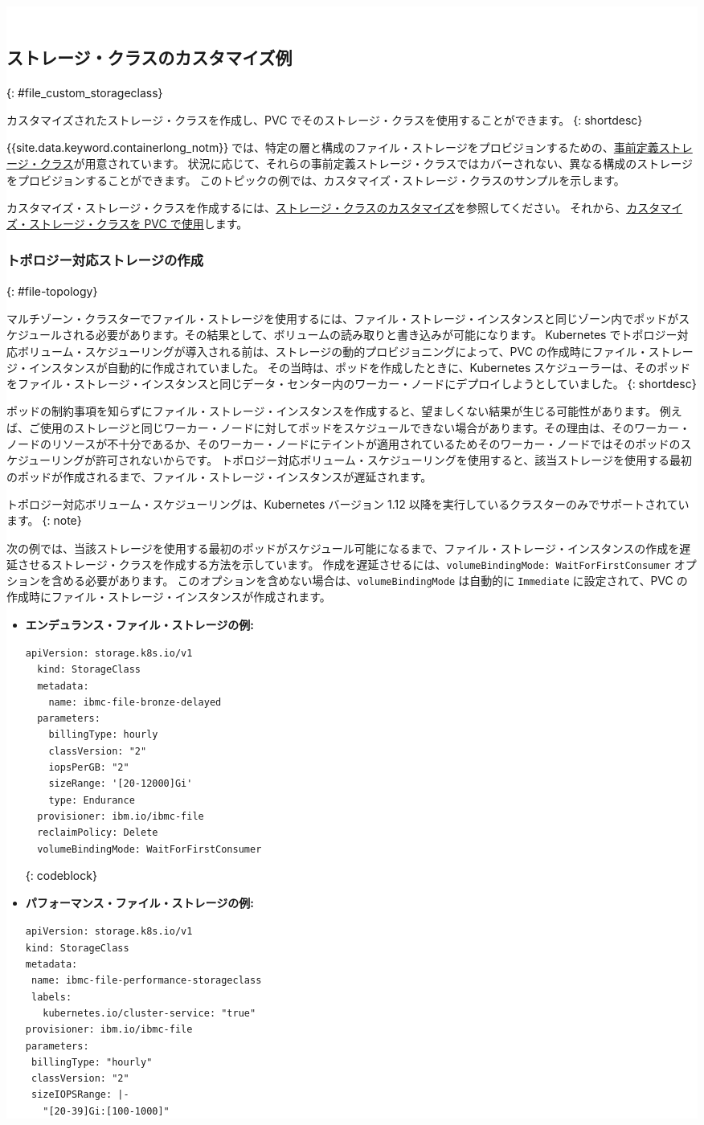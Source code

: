 <br />


## ストレージ・クラスのカスタマイズ例
{: #file_custom_storageclass}

カスタマイズされたストレージ・クラスを作成し、PVC でそのストレージ・クラスを使用することができます。
{: shortdesc}

{{site.data.keyword.containerlong_notm}} では、特定の層と構成のファイル・ストレージをプロビジョンするための、[事前定義ストレージ・クラス](#file_storageclass_reference)が用意されています。 状況に応じて、それらの事前定義ストレージ・クラスではカバーされない、異なる構成のストレージをプロビジョンすることができます。 このトピックの例では、カスタマイズ・ストレージ・クラスのサンプルを示します。

カスタマイズ・ストレージ・クラスを作成するには、[ストレージ・クラスのカスタマイズ](/docs/containers?topic=containers-kube_concepts#customized_storageclass)を参照してください。 それから、[カスタマイズ・ストレージ・クラスを PVC で使用](#add_file)します。

### トポロジー対応ストレージの作成
{: #file-topology}

マルチゾーン・クラスターでファイル・ストレージを使用するには、ファイル・ストレージ・インスタンスと同じゾーン内でポッドがスケジュールされる必要があります。その結果として、ボリュームの読み取りと書き込みが可能になります。 Kubernetes でトポロジー対応ボリューム・スケジューリングが導入される前は、ストレージの動的プロビジョニングによって、PVC の作成時にファイル・ストレージ・インスタンスが自動的に作成されていました。 その当時は、ポッドを作成したときに、Kubernetes スケジューラーは、そのポッドをファイル・ストレージ・インスタンスと同じデータ・センター内のワーカー・ノードにデプロイしようとしていました。
{: shortdesc}

ポッドの制約事項を知らずにファイル・ストレージ・インスタンスを作成すると、望ましくない結果が生じる可能性があります。 例えば、ご使用のストレージと同じワーカー・ノードに対してポッドをスケジュールできない場合があります。その理由は、そのワーカー・ノードのリソースが不十分であるか、そのワーカー・ノードにテイントが適用されているためそのワーカー・ノードではそのポッドのスケジューリングが許可されないからです。 トポロジー対応ボリューム・スケジューリングを使用すると、該当ストレージを使用する最初のポッドが作成されるまで、ファイル・ストレージ・インスタンスが遅延されます。

トポロジー対応ボリューム・スケジューリングは、Kubernetes バージョン 1.12 以降を実行しているクラスターのみでサポートされています。
{: note}

次の例では、当該ストレージを使用する最初のポッドがスケジュール可能になるまで、ファイル・ストレージ・インスタンスの作成を遅延させるストレージ・クラスを作成する方法を示しています。 作成を遅延させるには、`volumeBindingMode: WaitForFirstConsumer` オプションを含める必要があります。 このオプションを含めない場合は、`volumeBindingMode` は自動的に `Immediate` に設定されて、PVC の作成時にファイル・ストレージ・インスタンスが作成されます。

- **エンデュランス・ファイル・ストレージの例:**
  ```
  apiVersion: storage.k8s.io/v1
    kind: StorageClass
    metadata:
      name: ibmc-file-bronze-delayed
    parameters:
      billingType: hourly
      classVersion: "2"
      iopsPerGB: "2"
      sizeRange: '[20-12000]Gi'
      type: Endurance
    provisioner: ibm.io/ibmc-file
    reclaimPolicy: Delete
    volumeBindingMode: WaitForFirstConsumer
  ```
  {: codeblock}

- **パフォーマンス・ファイル・ストレージの例:**
  ```
  apiVersion: storage.k8s.io/v1
  kind: StorageClass
  metadata:
   name: ibmc-file-performance-storageclass
   labels:
     kubernetes.io/cluster-service: "true"
  provisioner: ibm.io/ibmc-file
  parameters:
   billingType: "hourly"
   classVersion: "2"
   sizeIOPSRange: |-
     "[20-39]Gi:[100-1000]"
  ```